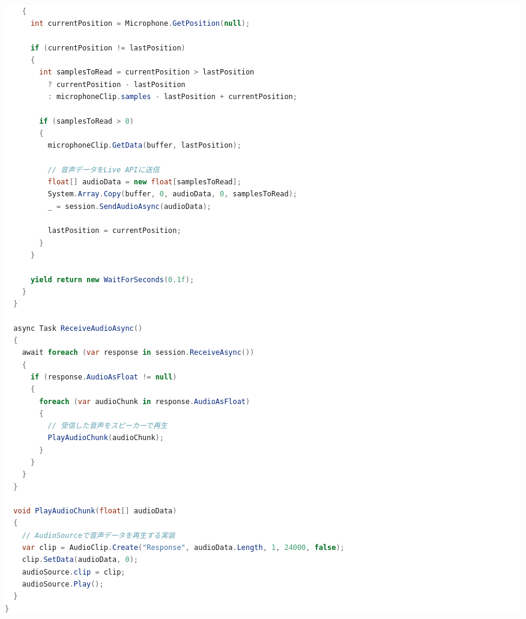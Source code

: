 ```csharp
    {
      int currentPosition = Microphone.GetPosition(null);
      
      if (currentPosition != lastPosition)
      {
        int samplesToRead = currentPosition > lastPosition 
          ? currentPosition - lastPosition
          : microphoneClip.samples - lastPosition + currentPosition;
          
        if (samplesToRead > 0)
        {
          microphoneClip.GetData(buffer, lastPosition);
          
          // 音声データをLive APIに送信
          float[] audioData = new float[samplesToRead];
          System.Array.Copy(buffer, 0, audioData, 0, samplesToRead);
          _ = session.SendAudioAsync(audioData);
          
          lastPosition = currentPosition;
        }
      }
      
      yield return new WaitForSeconds(0.1f);
    }
  }
  
  async Task ReceiveAudioAsync()
  {
    await foreach (var response in session.ReceiveAsync())
    {
      if (response.AudioAsFloat != null)
      {
        foreach (var audioChunk in response.AudioAsFloat)
        {
          // 受信した音声をスピーカーで再生
          PlayAudioChunk(audioChunk);
        }
      }
    }
  }
  
  void PlayAudioChunk(float[] audioData)
  {
    // AudioSourceで音声データを再生する実装
    var clip = AudioClip.Create("Response", audioData.Length, 1, 24000, false);
    clip.SetData(audioData, 0);
    audioSource.clip = clip;
    audioSource.Play();
  }
}
```
